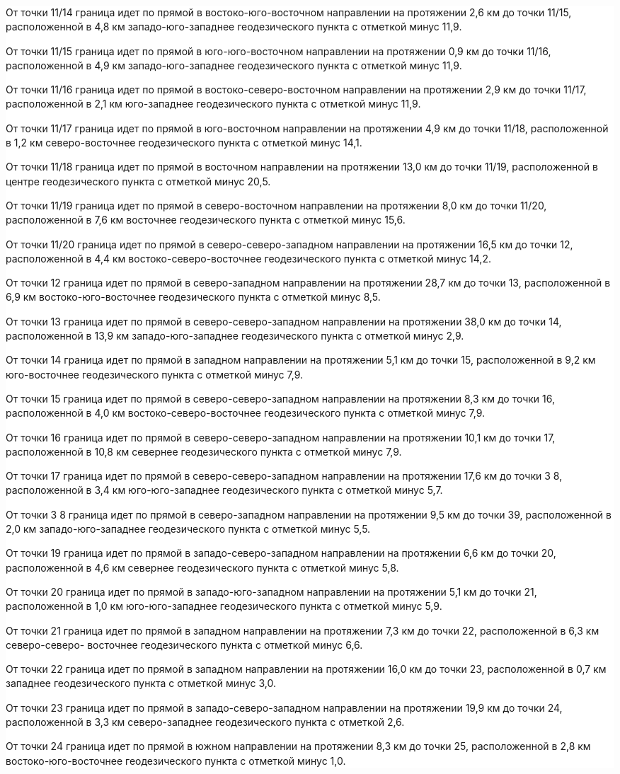 От точки 11/14 граница идет по прямой в востоко-юго-восточном направлении на протяжении 2,6 км до точки 11/15, расположенной в 4,8 км западо-юго-западнее геодезического пункта с отметкой минус 11,9.

От точки 11/15 граница идет по прямой в юго-юго-восточном направлении на протяжении 0,9 км до точки 11/16, расположенной в 4,9 км западо-юго-западнее геодезического пункта с отметкой минус 11,9.

От точки 11/16 граница идет по прямой в востоко-северо-восточном направлении на протяжении 2,9 км до точки 11/17, расположенной в 2,1 км юго-западнее геодезического пункта с отметкой минус 11,9.

От точки 11/17 граница идет по прямой в юго-восточном направлении на протяжении 4,9 км до точки 11/18, расположенной в 1,2 км северо-восточнее геодезического пункта с отметкой минус 14,1.

От точки 11/18 граница идет по прямой в восточном направлении на протяжении 13,0 км до точки 11/19, расположенной в центре геодезического пункта с отметкой минус 20,5.

От точки 11/19 граница идет по прямой в северо-восточном направлении на протяжении 8,0 км до точки 11/20, расположенной в 7,6 км восточнее геодезического пункта с отметкой минус 15,6.

От точки 11/20 граница идет по прямой в северо-северо-западном направлении на протяжении 16,5 км до точки 12, расположенной в 4,4 км востоко-северо-восточнее геодезического пункта с отметкой минус 14,2.

От точки 12 граница идет по прямой в северо-западном направлении на протяжении 28,7 км до точки 13, расположенной в 6,9 км востоко-юго-восточнее геодезического пункта с отметкой минус 8,5.

От точки 13 граница идет по прямой в северо-северо-западном направлении на протяжении 38,0 км до точки 14, расположенной в 13,9 км западо-юго-западнее геодезического пункта с отметкой минус 2,9.

От точки 14 граница идет по прямой в западном направлении на протяжении 5,1 км до точки 15, расположенной в 9,2 км юго-восточнее геодезического пункта с отметкой минус 7,9.

От точки 15 граница идет по прямой в северо-северо-западном направлении на протяжении 8,3 км до точки 16, расположенной в 4,0 км востоко-северо-восточнее геодезического пункта с отметкой минус 7,9.

От точки 16 граница идет по прямой в северо-северо-западном направлении на протяжении 10,1 км до точки 17, расположенной в 10,8 км севернее геодезического пункта с отметкой минус 7,9.

От точки 17 граница идет по прямой в северо-северо-западном направлении на протяжении 17,6 км до точки 3 8, расположенной в 3,4 км юго-юго-западнее геодезического пункта с отметкой минус 5,7.

От точки 3 8 граница идет по прямой в северо-западном направлении на протяжении 9,5 км до точки 39, расположенной в 2,0 км западо-юго-западнее геодезического пункта с отметкой минус 5,5.

От точки 19 граница идет по прямой в западо-северо-западном направлении на протяжении 6,6 км до точки 20, расположенной в 4,6 км севернее геодезического пункта с отметкой минус 5,8.

От точки 20 граница идет по прямой в западо-юго-западном направлении на протяжении 5,1 км до точки 21, расположенной в 1,0 км юго-юго-западнее геодезического пункта с отметкой минус 5,9.

От точки 21 граница идет по прямой в западном направлении на протяжении 7,3 км до точки 22, расположенной в 6,3 км северо-северо- восточнее геодезического пункта с отметкой минус 6,6.

От точки 22 граница идет по прямой в западном направлении на протяжении 16,0 км до точки 23, расположенной в 0,7 км западнее геодезического пункта с отметкой минус 3,0.

От точки 23 граница идет по прямой в западо-северо-западном направлении на протяжении 19,9 км до точки 24, расположенной в 3,3 км северо-западнее геодезического пункта с отметкой 2,6.

От точки 24 граница идет по прямой в южном направлении на протяжении 8,3 км до точки 25, расположенной в 2,8 км востоко-юго-восточнее геодезического пункта с отметкой минус 1,0.
